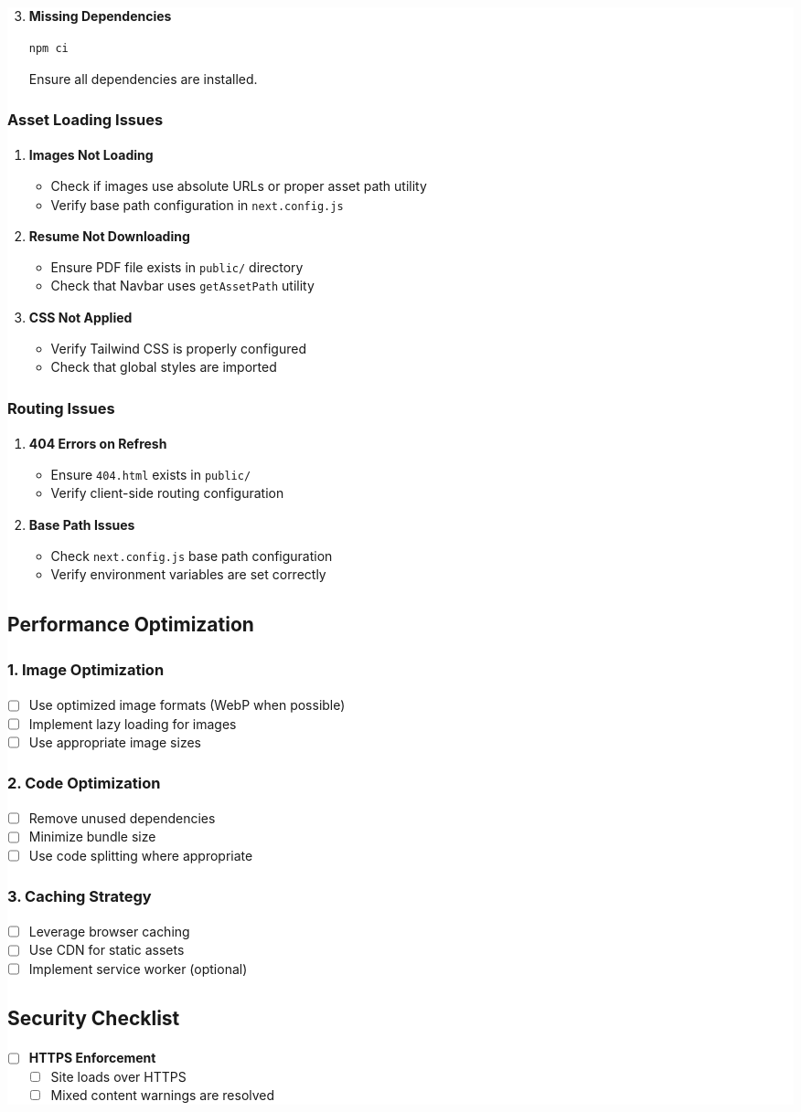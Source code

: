 3. **Missing Dependencies**
   ```bash
   npm ci
   ```
   Ensure all dependencies are installed.

### Asset Loading Issues

1. **Images Not Loading**
   - Check if images use absolute URLs or proper asset path utility
   - Verify base path configuration in `next.config.js`

2. **Resume Not Downloading**
   - Ensure PDF file exists in `public/` directory
   - Check that Navbar uses `getAssetPath` utility

3. **CSS Not Applied**
   - Verify Tailwind CSS is properly configured
   - Check that global styles are imported

### Routing Issues

1. **404 Errors on Refresh**
   - Ensure `404.html` exists in `public/`
   - Verify client-side routing configuration

2. **Base Path Issues**
   - Check `next.config.js` base path configuration
   - Verify environment variables are set correctly

## Performance Optimization

### 1. Image Optimization

- [ ] Use optimized image formats (WebP when possible)
- [ ] Implement lazy loading for images
- [ ] Use appropriate image sizes

### 2. Code Optimization

- [ ] Remove unused dependencies
- [ ] Minimize bundle size
- [ ] Use code splitting where appropriate

### 3. Caching Strategy

- [ ] Leverage browser caching
- [ ] Use CDN for static assets
- [ ] Implement service worker (optional)

## Security Checklist

- [ ] **HTTPS Enforcement**
  - [ ] Site loads over HTTPS
  - [ ] Mixed content warnings are resolved
